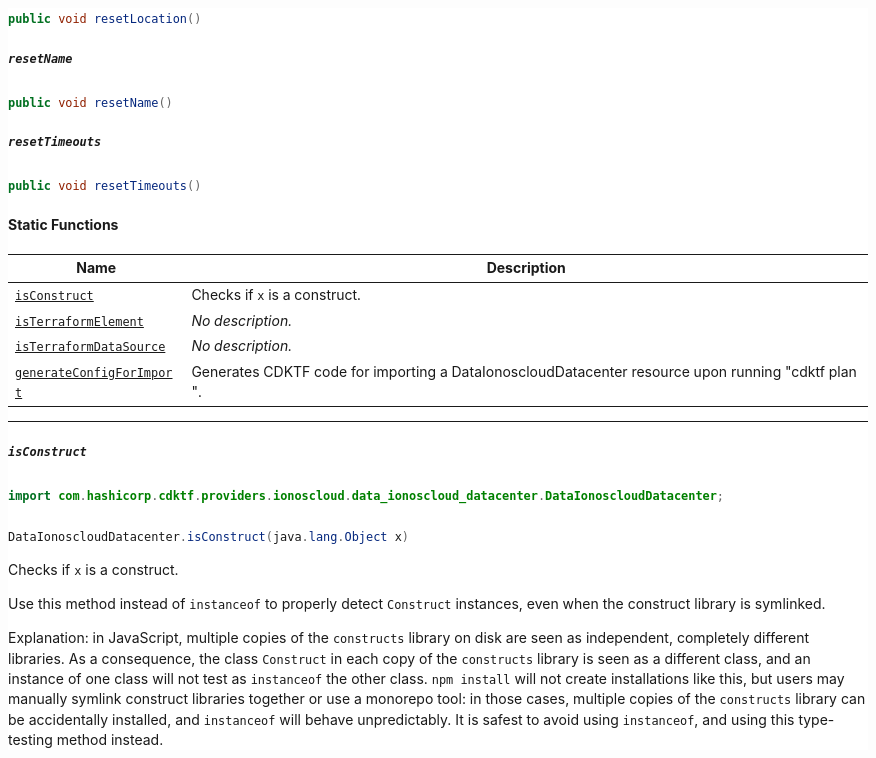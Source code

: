 ```java
public void resetLocation()
```

##### `resetName` <a name="resetName" id="@cdktf/provider-ionoscloud.dataIonoscloudDatacenter.DataIonoscloudDatacenter.resetName"></a>

```java
public void resetName()
```

##### `resetTimeouts` <a name="resetTimeouts" id="@cdktf/provider-ionoscloud.dataIonoscloudDatacenter.DataIonoscloudDatacenter.resetTimeouts"></a>

```java
public void resetTimeouts()
```

#### Static Functions <a name="Static Functions" id="Static Functions"></a>

| **Name** | **Description** |
| --- | --- |
| <code><a href="#@cdktf/provider-ionoscloud.dataIonoscloudDatacenter.DataIonoscloudDatacenter.isConstruct">isConstruct</a></code> | Checks if `x` is a construct. |
| <code><a href="#@cdktf/provider-ionoscloud.dataIonoscloudDatacenter.DataIonoscloudDatacenter.isTerraformElement">isTerraformElement</a></code> | *No description.* |
| <code><a href="#@cdktf/provider-ionoscloud.dataIonoscloudDatacenter.DataIonoscloudDatacenter.isTerraformDataSource">isTerraformDataSource</a></code> | *No description.* |
| <code><a href="#@cdktf/provider-ionoscloud.dataIonoscloudDatacenter.DataIonoscloudDatacenter.generateConfigForImport">generateConfigForImport</a></code> | Generates CDKTF code for importing a DataIonoscloudDatacenter resource upon running "cdktf plan <stack-name>". |

---

##### `isConstruct` <a name="isConstruct" id="@cdktf/provider-ionoscloud.dataIonoscloudDatacenter.DataIonoscloudDatacenter.isConstruct"></a>

```java
import com.hashicorp.cdktf.providers.ionoscloud.data_ionoscloud_datacenter.DataIonoscloudDatacenter;

DataIonoscloudDatacenter.isConstruct(java.lang.Object x)
```

Checks if `x` is a construct.

Use this method instead of `instanceof` to properly detect `Construct`
instances, even when the construct library is symlinked.

Explanation: in JavaScript, multiple copies of the `constructs` library on
disk are seen as independent, completely different libraries. As a
consequence, the class `Construct` in each copy of the `constructs` library
is seen as a different class, and an instance of one class will not test as
`instanceof` the other class. `npm install` will not create installations
like this, but users may manually symlink construct libraries together or
use a monorepo tool: in those cases, multiple copies of the `constructs`
library can be accidentally installed, and `instanceof` will behave
unpredictably. It is safest to avoid using `instanceof`, and using
this type-testing method instead.
